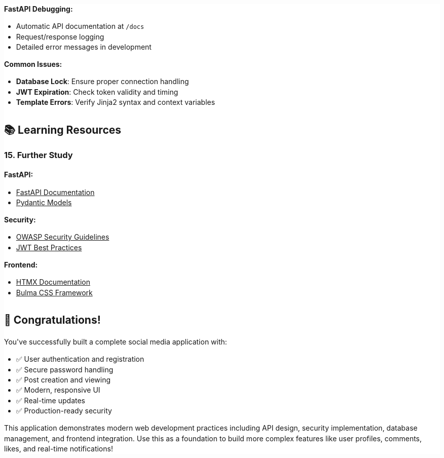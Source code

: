 **FastAPI Debugging:**
- Automatic API documentation at `/docs`
- Request/response logging
- Detailed error messages in development

**Common Issues:**
- **Database Lock**: Ensure proper connection handling
- **JWT Expiration**: Check token validity and timing
- **Template Errors**: Verify Jinja2 syntax and context variables

## 📚 Learning Resources

### 15. Further Study

**FastAPI:**
- [FastAPI Documentation](https://fastapi.tiangolo.com/)
- [Pydantic Models](https://pydantic-docs.helpmanual.io/)

**Security:**
- [OWASP Security Guidelines](https://owasp.org/)
- [JWT Best Practices](https://jwt.io/introduction)

**Frontend:**
- [HTMX Documentation](https://htmx.org/)
- [Bulma CSS Framework](https://bulma.io/)

## 🎉 Congratulations!

You've successfully built a complete social media application with:
- ✅ User authentication and registration
- ✅ Secure password handling
- ✅ Post creation and viewing
- ✅ Modern, responsive UI
- ✅ Real-time updates
- ✅ Production-ready security

This application demonstrates modern web development practices including API design, security implementation, database management, and frontend integration. Use this as a foundation to build more complex features like user profiles, comments, likes, and real-time notifications! 